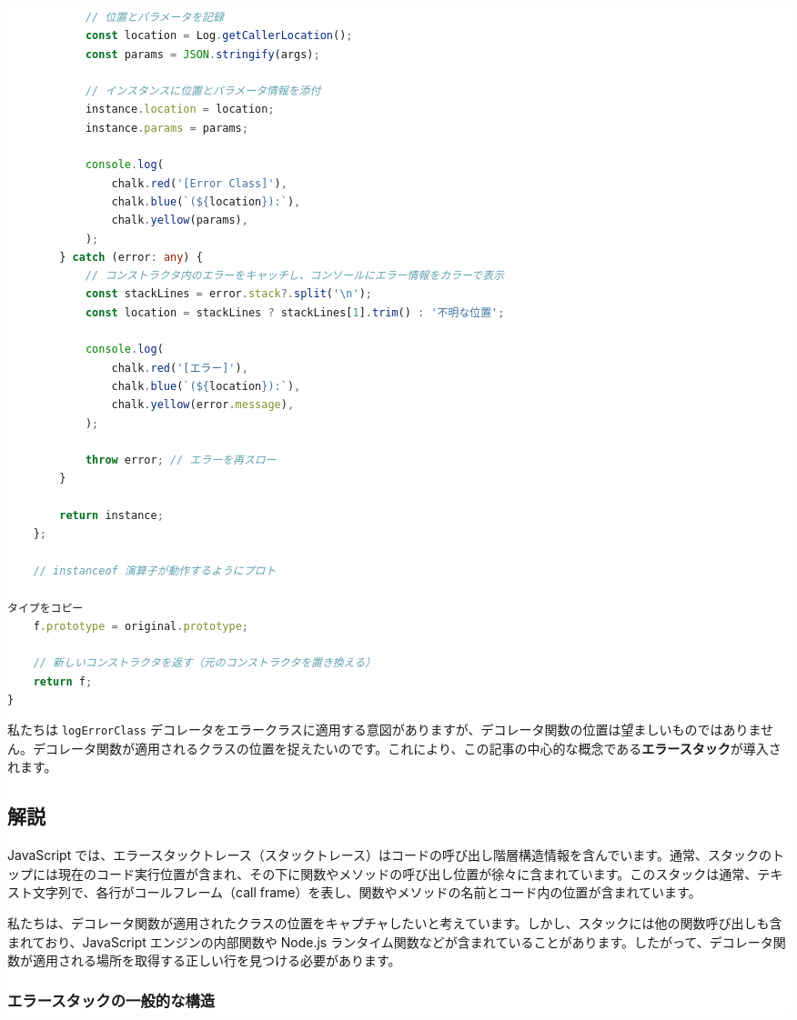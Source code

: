 ```typescript
            // 位置とパラメータを記録
            const location = Log.getCallerLocation();
            const params = JSON.stringify(args);

            // インスタンスに位置とパラメータ情報を添付
            instance.location = location;
            instance.params = params;

            console.log(
                chalk.red('[Error Class]'),
                chalk.blue(`(${location}):`),
                chalk.yellow(params),
            );
        } catch (error: any) {
            // コンストラクタ内のエラーをキャッチし、コンソールにエラー情報をカラーで表示
            const stackLines = error.stack?.split('\n');
            const location = stackLines ? stackLines[1].trim() : '不明な位置';

            console.log(
                chalk.red('[エラー]'),
                chalk.blue(`(${location}):`),
                chalk.yellow(error.message),
            );

            throw error; // エラーを再スロー
        }

        return instance;
    };

    // instanceof 演算子が動作するようにプロト

タイプをコピー
    f.prototype = original.prototype;

    // 新しいコンストラクタを返す（元のコンストラクタを置き換える）
    return f;
}
```

私たちは `logErrorClass` デコレータをエラークラスに適用する意図がありますが、デコレータ関数の位置は望ましいものではありません。デコレータ関数が適用されるクラスの位置を捉えたいのです。これにより、この記事の中心的な概念である**エラースタック**が導入されます。

## 解説

JavaScript では、エラースタックトレース（スタックトレース）はコードの呼び出し階層構造情報を含んでいます。通常、スタックのトップには現在のコード実行位置が含まれ、その下に関数やメソッドの呼び出し位置が徐々に含まれています。このスタックは通常、テキスト文字列で、各行がコールフレーム（call frame）を表し、関数やメソッドの名前とコード内の位置が含まれています。

私たちは、デコレータ関数が適用されたクラスの位置をキャプチャしたいと考えています。しかし、スタックには他の関数呼び出しも含まれており、JavaScript エンジンの内部関数や Node.js ランタイム関数などが含まれていることがあります。したがって、デコレータ関数が適用される場所を取得する正しい行を見つける必要があります。

### **エラースタックの一般的な構造**
